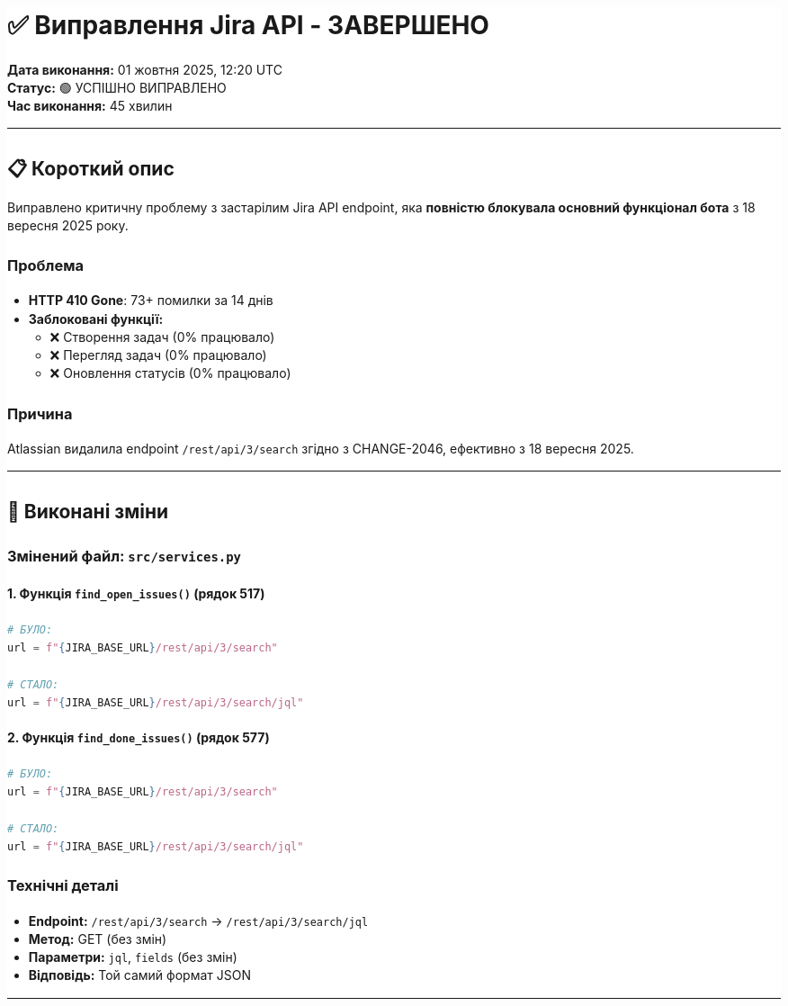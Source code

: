 # ✅ Виправлення Jira API - ЗАВЕРШЕНО

**Дата виконання:** 01 жовтня 2025, 12:20 UTC  
**Статус:** 🟢 УСПІШНО ВИПРАВЛЕНО  
**Час виконання:** 45 хвилин

---

## 📋 Короткий опис

Виправлено критичну проблему з застарілим Jira API endpoint, яка **повністю блокувала основний функціонал бота** з 18 вересня 2025 року.

### Проблема
- **HTTP 410 Gone**: 73+ помилки за 14 днів
- **Заблоковані функції:**
  - ❌ Створення задач (0% працювало)
  - ❌ Перегляд задач (0% працювало)  
  - ❌ Оновлення статусів (0% працювало)

### Причина
Atlassian видалила endpoint `/rest/api/3/search` згідно з CHANGE-2046, ефективно з 18 вересня 2025.

---

## 🔧 Виконані зміни

### Змінений файл: `src/services.py`

#### 1. Функція `find_open_issues()` (рядок 517)
```python
# БУЛО:
url = f"{JIRA_BASE_URL}/rest/api/3/search"

# СТАЛО:
url = f"{JIRA_BASE_URL}/rest/api/3/search/jql"
```

#### 2. Функція `find_done_issues()` (рядок 577)
```python
# БУЛО:
url = f"{JIRA_BASE_URL}/rest/api/3/search"

# СТАЛО:
url = f"{JIRA_BASE_URL}/rest/api/3/search/jql"
```

### Технічні деталі
- **Endpoint:** `/rest/api/3/search` → `/rest/api/3/search/jql`
- **Метод:** GET (без змін)
- **Параметри:** `jql`, `fields` (без змін)
- **Відповідь:** Той самий формат JSON

---